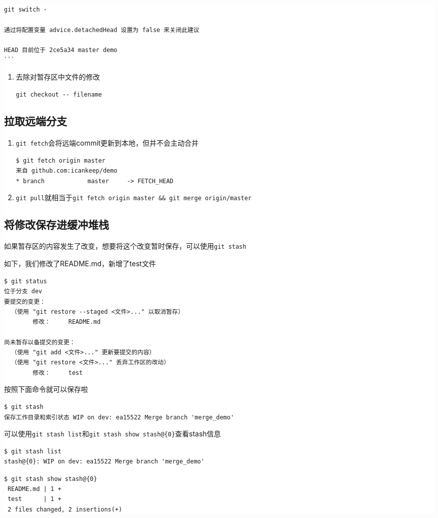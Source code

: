     git switch -

    通过将配置变量 advice.detachedHead 设置为 false 来关闭此建议

    HEAD 目前位于 2ce5a34 master demo
    ```

1. 去除对暂存区中文件的修改

    ```
    git checkout -- filename
    ```

## 拉取远端分支
1. `git fetch`会将远端commit更新到本地，但并不会主动合并
    ```
    $ git fetch origin master
    来自 github.com:icankeep/demo
    * branch            master     -> FETCH_HEAD
    ```

1. `git pull`就相当于`git fetch origin master && git merge origin/master`

## 将修改保存进缓冲堆栈
如果暂存区的内容发生了改变，想要将这个改变暂时保存，可以使用`git stash`

如下，我们修改了README.md，新增了test文件
```
$ git status 
位于分支 dev
要提交的变更：
  （使用 "git restore --staged <文件>..." 以取消暂存）
        修改：     README.md

尚未暂存以备提交的变更：
  （使用 "git add <文件>..." 更新要提交的内容）
  （使用 "git restore <文件>..." 丢弃工作区的改动）
        修改：     test
```

按照下面命令就可以保存啦
```
$ git stash          
保存工作目录和索引状态 WIP on dev: ea15522 Merge branch 'merge_demo'
```

可以使用`git stash list`和`git stash show stash@{0}`查看stash信息
```
$ git stash list  
stash@{0}: WIP on dev: ea15522 Merge branch 'merge_demo'
```

```
$ git stash show stash@{0}
 README.md | 1 +
 test      | 1 +
 2 files changed, 2 insertions(+)
```
